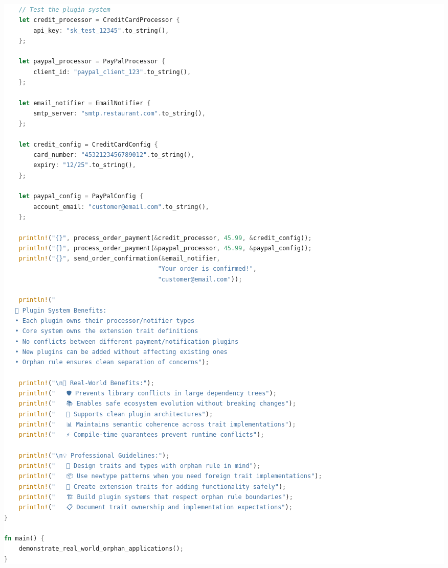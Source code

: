 ```rust
    // Test the plugin system
    let credit_processor = CreditCardProcessor {
        api_key: "sk_test_12345".to_string(),
    };

    let paypal_processor = PayPalProcessor {
        client_id: "paypal_client_123".to_string(),
    };

    let email_notifier = EmailNotifier {
        smtp_server: "smtp.restaurant.com".to_string(),
    };

    let credit_config = CreditCardConfig {
        card_number: "4532123456789012".to_string(),
        expiry: "12/25".to_string(),
    };

    let paypal_config = PayPalConfig {
        account_email: "customer@email.com".to_string(),
    };

    println!("{}", process_order_payment(&credit_processor, 45.99, &credit_config));
    println!("{}", process_order_payment(&paypal_processor, 45.99, &paypal_config));
    println!("{}", send_order_confirmation(&email_notifier,
                                          "Your order is confirmed!",
                                          "customer@email.com"));

    println!("
   🔌 Plugin System Benefits:
   • Each plugin owns their processor/notifier types
   • Core system owns the extension trait definitions
   • No conflicts between different payment/notification plugins
   • New plugins can be added without affecting existing ones
   • Orphan rule ensures clean separation of concerns");

    println!("\n🎯 Real-World Benefits:");
    println!("   🛡️ Prevents library conflicts in large dependency trees");
    println!("   📚 Enables safe ecosystem evolution without breaking changes");
    println!("   🔌 Supports clean plugin architectures");
    println!("   📊 Maintains semantic coherence across trait implementations");
    println!("   ⚡ Compile-time guarantees prevent runtime conflicts");

    println!("\n💡 Professional Guidelines:");
    println!("   🎯 Design traits and types with orphan rule in mind");
    println!("   📦 Use newtype patterns when you need foreign trait implementations");
    println!("   🔧 Create extension traits for adding functionality safely");
    println!("   🏗️ Build plugin systems that respect orphan rule boundaries");
    println!("   📋 Document trait ownership and implementation expectations");
}

fn main() {
    demonstrate_real_world_orphan_applications();
}
```
